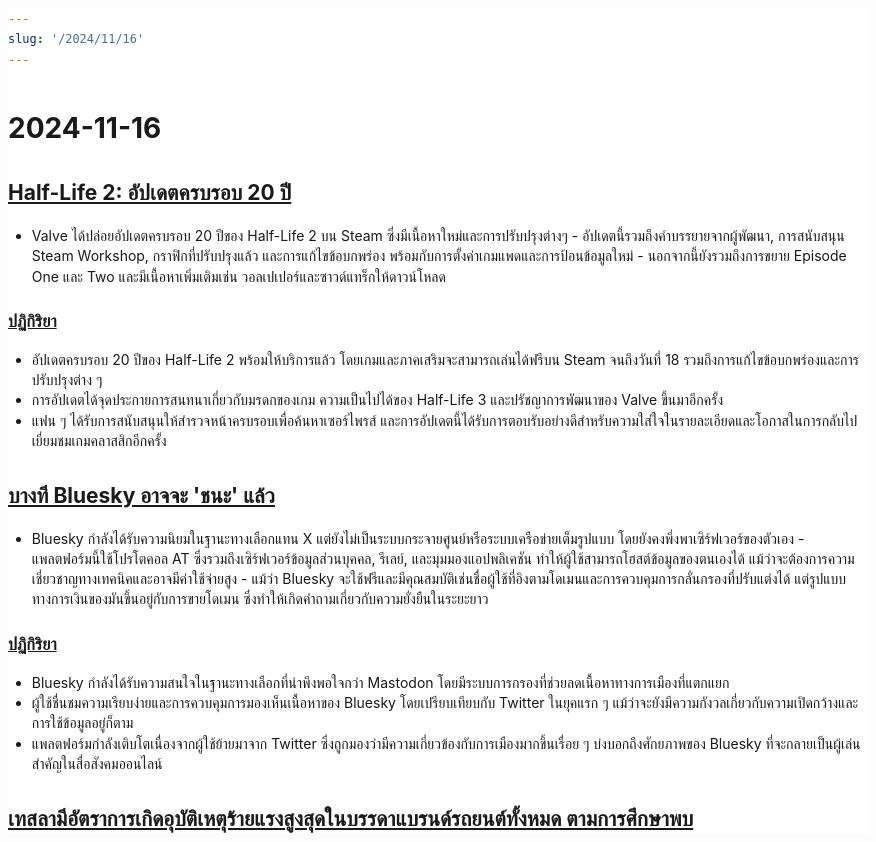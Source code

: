 ```yaml
---
slug: '/2024/11/16'
---
```


# 2024-11-16

## [Half-Life 2: อัปเดตครบรอบ 20 ปี](https://www.half-life.com/en/halflife2/20th)

- Valve ได้ปล่อยอัปเดตครบรอบ 20 ปีของ Half-Life 2 บน Steam ซึ่งมีเนื้อหาใหม่และการปรับปรุงต่างๆ - อัปเดตนี้รวมถึงคำบรรยายจากผู้พัฒนา, การสนับสนุน Steam Workshop, กราฟิกที่ปรับปรุงแล้ว และการแก้ไขข้อบกพร่อง พร้อมกับการตั้งค่าเกมแพดและการป้อนข้อมูลใหม่ - นอกจากนี้ยังรวมถึงการขยาย Episode One และ Two และมีเนื้อหาเพิ่มเติมเช่น วอลเปเปอร์และซาวด์แทร็กให้ดาวน์โหลด

### [ปฏิกิริยา](https://news.ycombinator.com/item?id=42151865)

- อัปเดตครบรอบ 20 ปีของ Half-Life 2 พร้อมให้บริการแล้ว โดยเกมและภาคเสริมจะสามารถเล่นได้ฟรีบน Steam จนถึงวันที่ 18 รวมถึงการแก้ไขข้อบกพร่องและการปรับปรุงต่าง ๆ
- การอัปเดตได้จุดประกายการสนทนาเกี่ยวกับมรดกของเกม ความเป็นไปได้ของ Half-Life 3 และปรัชญาการพัฒนาของ Valve ขึ้นมาอีกครั้ง
- แฟน ๆ ได้รับการสนับสนุนให้สำรวจหน้าครบรอบเพื่อค้นหาเซอร์ไพรส์ และการอัปเดตนี้ได้รับการตอบรับอย่างดีสำหรับความใส่ใจในรายละเอียดและโอกาสในการกลับไปเยี่ยมชมเกมคลาสสิกอีกครั้ง

## [บางที Bluesky อาจจะ 'ชนะ' แล้ว](https://anderegg.ca/2024/11/15/maybe-bluesky-has-won)

- Bluesky กำลังได้รับความนิยมในฐานะทางเลือกแทน X แต่ยังไม่เป็นระบบกระจายศูนย์หรือระบบเครือข่ายเต็มรูปแบบ โดยยังคงพึ่งพาเซิร์ฟเวอร์ของตัวเอง - แพลตฟอร์มนี้ใช้โปรโตคอล AT ซึ่งรวมถึงเซิร์ฟเวอร์ข้อมูลส่วนบุคคล, รีเลย์, และมุมมองแอปพลิเคชัน ทำให้ผู้ใช้สามารถโฮสต์ข้อมูลของตนเองได้ แม้ว่าจะต้องการความเชี่ยวชาญทางเทคนิคและอาจมีค่าใช้จ่ายสูง - แม้ว่า Bluesky จะใช้ฟรีและมีคุณสมบัติเช่นชื่อผู้ใช้ที่อิงตามโดเมนและการควบคุมการกลั่นกรองที่ปรับแต่งได้ แต่รูปแบบทางการเงินของมันขึ้นอยู่กับการขายโดเมน ซึ่งทำให้เกิดคำถามเกี่ยวกับความยั่งยืนในระยะยาว

### [ปฏิกิริยา](https://news.ycombinator.com/item?id=42150278)

- Bluesky กำลังได้รับความสนใจในฐานะทางเลือกที่น่าพึงพอใจกว่า Mastodon โดยมีระบบการกรองที่ช่วยลดเนื้อหาทางการเมืองที่แตกแยก
- ผู้ใช้ชื่นชมความเรียบง่ายและการควบคุมการมองเห็นเนื้อหาของ Bluesky โดยเปรียบเทียบกับ Twitter ในยุคแรก ๆ แม้ว่าจะยังมีความกังวลเกี่ยวกับความเปิดกว้างและการใช้ข้อมูลอยู่ก็ตาม
- แพลตฟอร์มกำลังเติบโตเนื่องจากผู้ใช้ย้ายมาจาก Twitter ซึ่งถูกมองว่ามีความเกี่ยวข้องกับการเมืองมากขึ้นเรื่อย ๆ บ่งบอกถึงศักยภาพของ Bluesky ที่จะกลายเป็นผู้เล่นสำคัญในสื่อสังคมออนไลน์

## [เทสลามีอัตราการเกิดอุบัติเหตุร้ายแรงสูงสุดในบรรดาแบรนด์รถยนต์ทั้งหมด ตามการศึกษาพบ](https://www.roadandtrack.com/news/a62919131/tesla-has-highest-fatal-accident-rate-of-all-auto-brands-study/)
